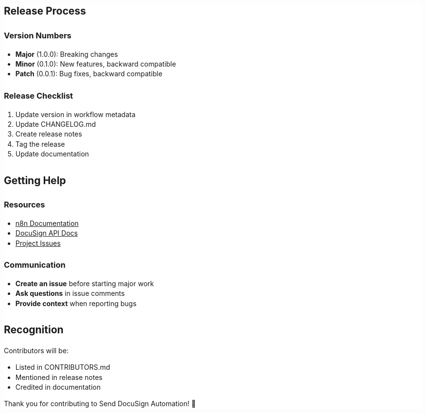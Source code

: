 ## Release Process

### Version Numbers
- **Major** (1.0.0): Breaking changes
- **Minor** (0.1.0): New features, backward compatible
- **Patch** (0.0.1): Bug fixes, backward compatible

### Release Checklist
1. Update version in workflow metadata
2. Update CHANGELOG.md
3. Create release notes
4. Tag the release
5. Update documentation

## Getting Help

### Resources
- [n8n Documentation](https://docs.n8n.io/)
- [DocuSign API Docs](https://developers.docusign.com/)
- [Project Issues](https://github.com/deepthinklabs-ai/send-docusign-automation/issues)

### Communication
- **Create an issue** before starting major work
- **Ask questions** in issue comments
- **Provide context** when reporting bugs

## Recognition

Contributors will be:
- Listed in CONTRIBUTORS.md
- Mentioned in release notes
- Credited in documentation

Thank you for contributing to Send DocuSign Automation! 🎉
